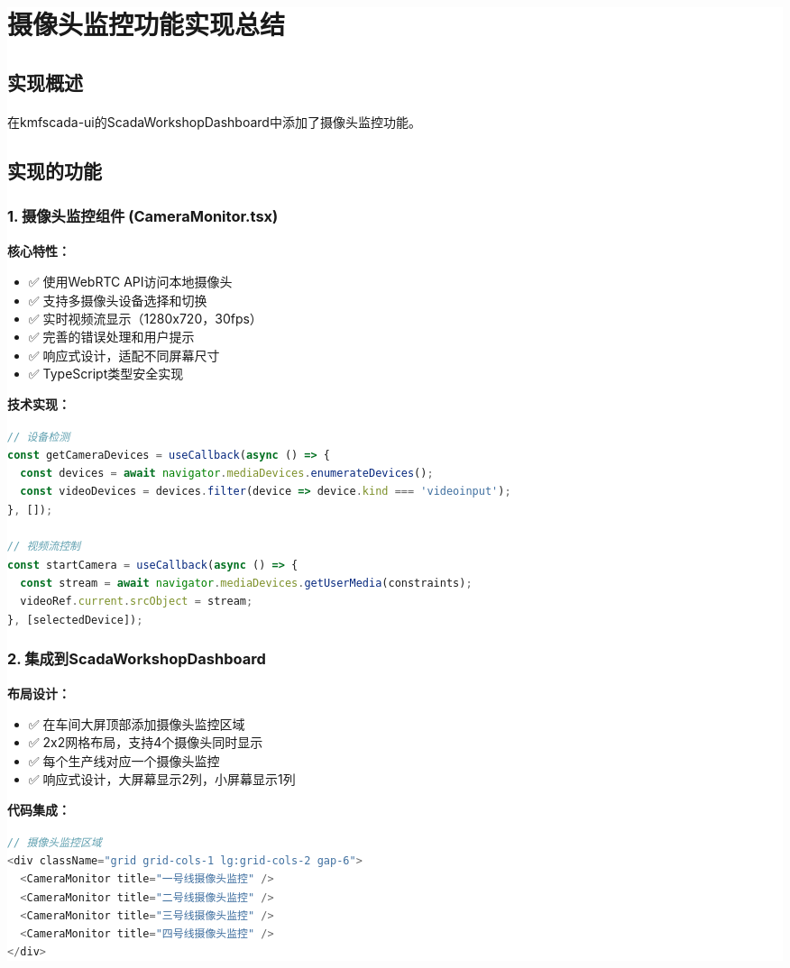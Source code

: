 # 摄像头监控功能实现总结

## 实现概述

在kmfscada-ui的ScadaWorkshopDashboard中添加了摄像头监控功能。

## 实现的功能

### 1. 摄像头监控组件 (CameraMonitor.tsx)

**核心特性：**
- ✅ 使用WebRTC API访问本地摄像头
- ✅ 支持多摄像头设备选择和切换
- ✅ 实时视频流显示（1280x720，30fps）
- ✅ 完善的错误处理和用户提示
- ✅ 响应式设计，适配不同屏幕尺寸
- ✅ TypeScript类型安全实现

**技术实现：**
```typescript
// 设备检测
const getCameraDevices = useCallback(async () => {
  const devices = await navigator.mediaDevices.enumerateDevices();
  const videoDevices = devices.filter(device => device.kind === 'videoinput');
}, []);

// 视频流控制
const startCamera = useCallback(async () => {
  const stream = await navigator.mediaDevices.getUserMedia(constraints);
  videoRef.current.srcObject = stream;
}, [selectedDevice]);
```

### 2. 集成到ScadaWorkshopDashboard

**布局设计：**
- ✅ 在车间大屏顶部添加摄像头监控区域
- ✅ 2x2网格布局，支持4个摄像头同时显示
- ✅ 每个生产线对应一个摄像头监控
- ✅ 响应式设计，大屏幕显示2列，小屏幕显示1列

**代码集成：**
```typescript
// 摄像头监控区域
<div className="grid grid-cols-1 lg:grid-cols-2 gap-6">
  <CameraMonitor title="一号线摄像头监控" />
  <CameraMonitor title="二号线摄像头监控" />
  <CameraMonitor title="三号线摄像头监控" />
  <CameraMonitor title="四号线摄像头监控" />
</div>
```
